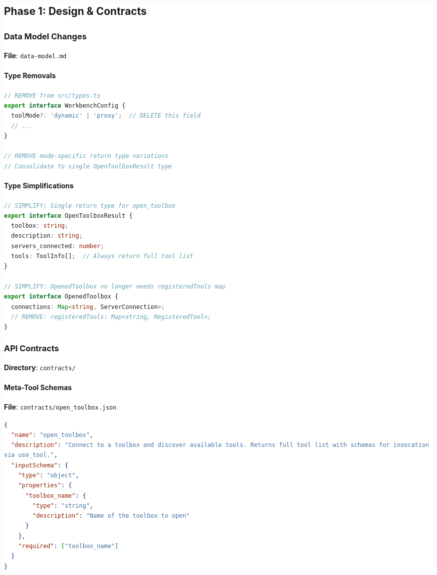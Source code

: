 ## Phase 1: Design & Contracts

### Data Model Changes

**File**: `data-model.md`

#### Type Removals

```typescript
// REMOVE from src/types.ts
export interface WorkbenchConfig {
  toolMode?: 'dynamic' | 'proxy';  // DELETE this field
  // ...
}

// REMOVE mode-specific return type variations
// Consolidate to single OpenToolboxResult type
```

#### Type Simplifications

```typescript
// SIMPLIFY: Single return type for open_toolbox
export interface OpenToolboxResult {
  toolbox: string;
  description: string;
  servers_connected: number;
  tools: ToolInfo[];  // Always return full tool list
}

// SIMPLIFY: OpenedToolbox no longer needs registeredTools map
export interface OpenedToolbox {
  connections: Map<string, ServerConnection>;
  // REMOVE: registeredTools: Map<string, RegisteredTool>;
}
```

### API Contracts

**Directory**: `contracts/`

#### Meta-Tool Schemas

**File**: `contracts/open_toolbox.json`

```json
{
  "name": "open_toolbox",
  "description": "Connect to a toolbox and discover available tools. Returns full tool list with schemas for invocation via use_tool.",
  "inputSchema": {
    "type": "object",
    "properties": {
      "toolbox_name": {
        "type": "string",
        "description": "Name of the toolbox to open"
      }
    },
    "required": ["toolbox_name"]
  }
}
```
